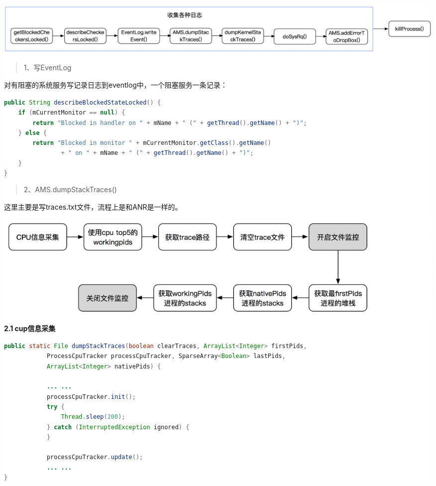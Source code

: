 ![](./imgs/watchdog_ops.png)

> 1、写EventLog

对有阻塞的系统服务写记录日志到eventlog中，一个阻塞服务一条记录：

```java
public String describeBlockedStateLocked() {
    if (mCurrentMonitor == null) {
        return "Blocked in handler on " + mName + " (" + getThread().getName() + ")";
    } else {
        return "Blocked in monitor " + mCurrentMonitor.getClass().getName()
                + " on " + mName + " (" + getThread().getName() + ")";
    }
}
```

> 2、AMS.dumpStackTraces()

这里主要是写traces.txt文件，流程上是和ANR是一样的。

![](./imgs/dumpstack.png)

**2.1 cup信息采集**

```java
public static File dumpStackTraces(boolean clearTraces, ArrayList<Integer> firstPids,
            ProcessCpuTracker processCpuTracker, SparseArray<Boolean> lastPids,
            ArrayList<Integer> nativePids) {
            
            ... ...
            processCpuTracker.init();
            try {
                Thread.sleep(200);
            } catch (InterruptedException ignored) {
            }

            processCpuTracker.update();
            ... ...
}
```
